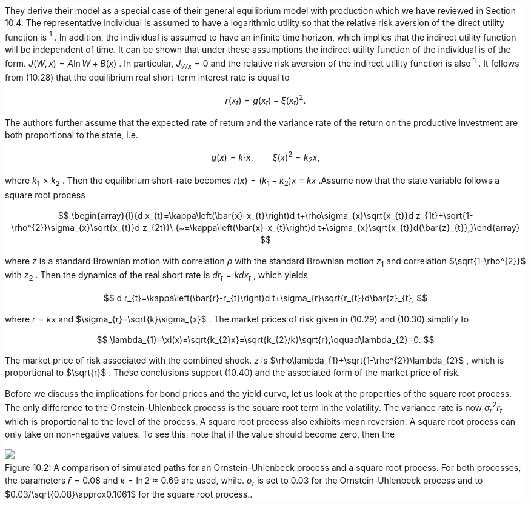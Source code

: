 They derive their model as a special case of their general equilibrium model with production which we have reviewed in Section 10.4. The representative individual is assumed to have a logarithmic utility so that the relative risk aversion of the direct utility function is $^{1}$ . In addition, the individual is assumed to have an infinite time horizon, which implies that the indirect utility function will be independent of time. It can be shown that under these assumptions the indirect utility function of the individual is of the form. $J(W,x)=A\ln W+B(x)$ . In particular, $J_{W x}=0$ and the relative risk aversion of the indirect utility function is also $^{1}$ . It follows from (10.28) that the equilibrium real short-term interest rate is equal to  

$$
r(x_{t})=g(x_{t})-\xi(x_{t})^{2}.
$$  

The authors further assume that the expected rate of return and the variance rate of the return on the productive investment are both proportional to the state, i.e.  

$$
g(x)=k_{1}x,\qquad\xi(x)^{2}=k_{2}x,
$$  

where $k_{1}>k_{2}$ . Then the equilibrium short-rate becomes $r(x)=(k_{1}-k_{2})x\equiv k x$ .Assume now that the state variable follows a square root process  

$$
\begin{array}{l}{d x_{t}=\kappa\left(\bar{x}-x_{t}\right)d t+\rho\sigma_{x}\sqrt{x_{t}}d z_{1t}+\sqrt{1-\rho^{2}}\sigma_{x}\sqrt{x_{t}}d z_{2t}}\ {~=\kappa\left(\bar{x}-x_{t}\right)d t+\sigma_{x}\sqrt{x_{t}}d{\bar{z}_{t}},}\end{array}
$$  

where $\bar{z}$ is a standard Brownian motion with correlation $\rho$ with the standard Brownian motion $z_{1}$ and correlation $\sqrt{1-\rho^{2}}$ with $z_{2}$ . Then the dynamics of the real short rate is $d r_{t}=k d x_{t}$ , which yields  

$$
d r_{t}=\kappa\left(\bar{r}-r_{t}\right)d t+\sigma_{r}\sqrt{r_{t}}d\bar{z}_{t},
$$  

where ${\bar{r}}=k{\bar{x}}$ and $\sigma_{r}=\sqrt{k}\sigma_{x}$ . The market prices of risk given in (10.29) and (10.30) simplify to  

$$
\lambda_{1}=\xi(x)=\sqrt{k_{2}x}=\sqrt{k_{2}/k}\sqrt{r},\qquad\lambda_{2}=0.
$$  

The market price of risk associated with the combined shock. $z$ is $\rho\lambda_{1}+\sqrt{1-\rho^{2}}\lambda_{2}$ , which is proportional to $\sqrt{r}$ . These conclusions support (10.40) and the associated form of the market price of risk.  

Before we discuss the implications for bond prices and the yield curve, let us look at the properties of the square root process. The only difference to the Ornstein-Uhlenbeck process is the square root term in the volatility. The variance rate is now $\sigma_{r}^{2}r_{t}$ which is proportional to the level of the process. A square root process also exhibits mean reversion. A square root process can only take on non-negative values. To see this, note that if the value should become zero, then the  

![](65ce9a40fa08e2f820571e190c9b1606d4f949a2add631b935d92ad2ab9f4548.jpg)  
Figure 10.2: A comparison of simulated paths for an Ornstein-Uhlenbeck process and a square root process. For both processes, the parameters $\bar{r}=0.08$ and $\kappa=\ln2\approx0.69$ are used, while. $\sigma_{r}$ is set to 0.03 for the Ornstein-Uhlenbeck process and to $0.03/\sqrt{0.08}\approx0.1061$ for the square root process..  
